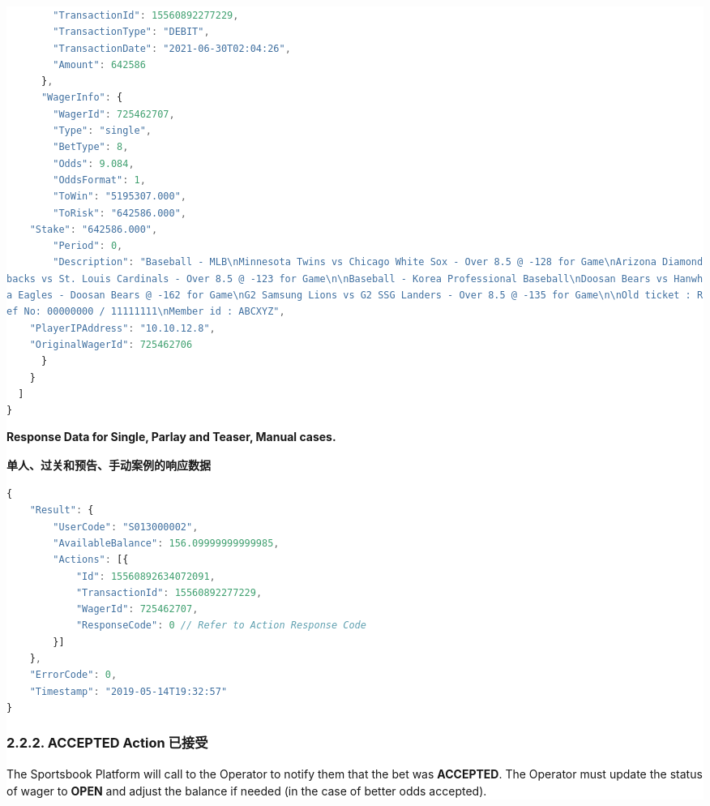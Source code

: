 ```js
        "TransactionId": 15560892277229,
        "TransactionType": "DEBIT",
        "TransactionDate": "2021-06-30T02:04:26",
        "Amount": 642586
      },
      "WagerInfo": {
        "WagerId": 725462707,
        "Type": "single",
        "BetType": 8,
        "Odds": 9.084,
        "OddsFormat": 1,
        "ToWin": "5195307.000",
        "ToRisk": "642586.000",
	"Stake": "642586.000",
        "Period": 0,
        "Description": "Baseball - MLB\nMinnesota Twins vs Chicago White Sox - Over 8.5 @ -128 for Game\nArizona Diamondbacks vs St. Louis Cardinals - Over 8.5 @ -123 for Game\n\nBaseball - Korea Professional Baseball\nDoosan Bears vs Hanwha Eagles - Doosan Bears @ -162 for Game\nG2 Samsung Lions vs G2 SSG Landers - Over 8.5 @ -135 for Game\n\nOld ticket : Ref No: 00000000 / 11111111\nMember id : ABCXYZ",
	"PlayerIPAddress": "10.10.12.8",
	"OriginalWagerId": 725462706
      }
    }
  ]
}
```
**Response Data for Single, Parlay and Teaser, Manual cases.**

**单人、过关和预告、手动案例的响应数据**

```js
{
    "Result": {
        "UserCode": "S013000002",
        "AvailableBalance": 156.09999999999985,
        "Actions": [{
            "Id": 15560892634072091,
            "TransactionId": 15560892277229,
            "WagerId": 725462707,
            "ResponseCode": 0 // Refer to Action Response Code
        }]
    },
    "ErrorCode": 0,
    "Timestamp": "2019-05-14T19:32:57"
}
```

### 2.2.2. ACCEPTED Action 已接受

The Sportsbook Platform will call to the Operator to notify them that the bet was **ACCEPTED**. The Operator must update the status of wager to **OPEN** and adjust the balance if needed (in the case of better odds accepted).
